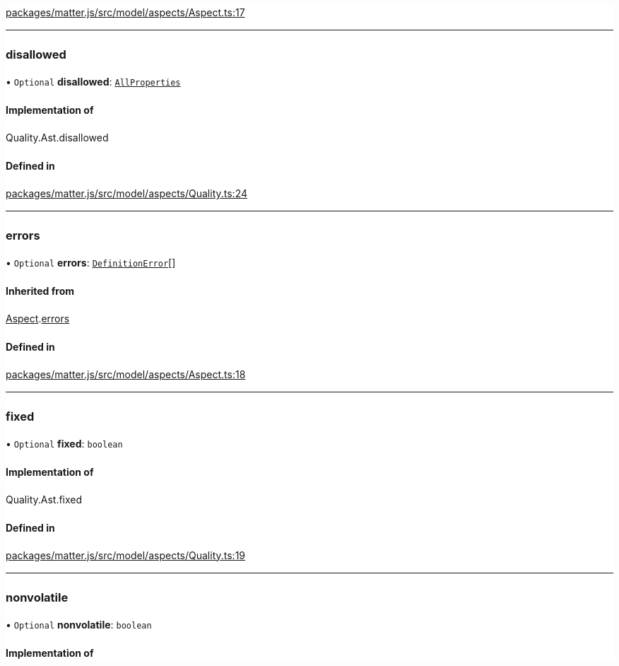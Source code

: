[packages/matter.js/src/model/aspects/Aspect.ts:17](https://github.com/project-chip/matter.js/blob/c0d55745d5279e16fdfaa7d2c564daa31e19c627/packages/matter.js/src/model/aspects/Aspect.ts#L17)

___

### disallowed

• `Optional` **disallowed**: [`AllProperties`](../modules/model.Quality.md#allproperties)

#### Implementation of

Quality.Ast.disallowed

#### Defined in

[packages/matter.js/src/model/aspects/Quality.ts:24](https://github.com/project-chip/matter.js/blob/c0d55745d5279e16fdfaa7d2c564daa31e19c627/packages/matter.js/src/model/aspects/Quality.ts#L24)

___

### errors

• `Optional` **errors**: [`DefinitionError`](../modules/model.md#definitionerror)[]

#### Inherited from

[Aspect](model.Aspect.md).[errors](model.Aspect.md#errors)

#### Defined in

[packages/matter.js/src/model/aspects/Aspect.ts:18](https://github.com/project-chip/matter.js/blob/c0d55745d5279e16fdfaa7d2c564daa31e19c627/packages/matter.js/src/model/aspects/Aspect.ts#L18)

___

### fixed

• `Optional` **fixed**: `boolean`

#### Implementation of

Quality.Ast.fixed

#### Defined in

[packages/matter.js/src/model/aspects/Quality.ts:19](https://github.com/project-chip/matter.js/blob/c0d55745d5279e16fdfaa7d2c564daa31e19c627/packages/matter.js/src/model/aspects/Quality.ts#L19)

___

### nonvolatile

• `Optional` **nonvolatile**: `boolean`

#### Implementation of
